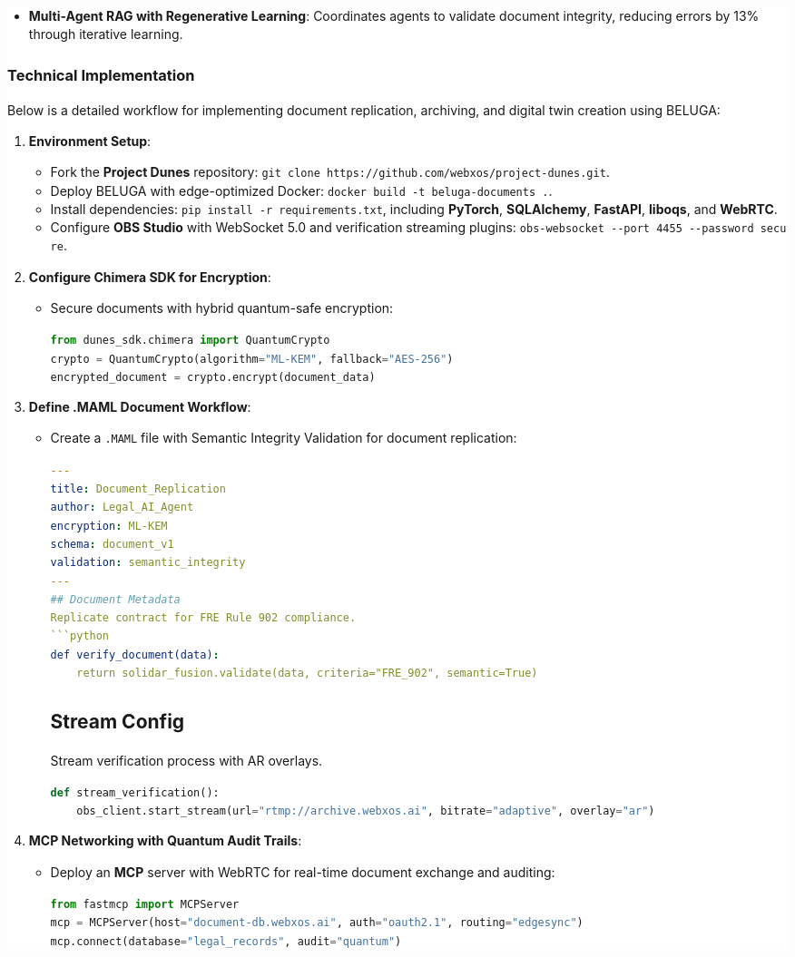 - **Multi-Agent RAG with Regenerative Learning**: Coordinates agents to validate document integrity, reducing errors by 13% through iterative learning.

### Technical Implementation
Below is a detailed workflow for implementing document replication, archiving, and digital twin creation using BELUGA:

1. **Environment Setup**:
   - Fork the **Project Dunes** repository: `git clone https://github.com/webxos/project-dunes.git`.
   - Deploy BELUGA with edge-optimized Docker: `docker build -t beluga-documents .`.
   - Install dependencies: `pip install -r requirements.txt`, including **PyTorch**, **SQLAlchemy**, **FastAPI**, **liboqs**, and **WebRTC**.
   - Configure **OBS Studio** with WebSocket 5.0 and verification streaming plugins: `obs-websocket --port 4455 --password secure`.

2. **Configure Chimera SDK for Encryption**:
   - Secure documents with hybrid quantum-safe encryption:
     ```python
     from dunes_sdk.chimera import QuantumCrypto
     crypto = QuantumCrypto(algorithm="ML-KEM", fallback="AES-256")
     encrypted_document = crypto.encrypt(document_data)
     ```

3. **Define .MAML Document Workflow**:
   - Create a `.MAML` file with Semantic Integrity Validation for document replication:
     ```yaml
     ---
     title: Document_Replication
     author: Legal_AI_Agent
     encryption: ML-KEM
     schema: document_v1
     validation: semantic_integrity
     ---
     ## Document Metadata
     Replicate contract for FRE Rule 902 compliance.
     ```python
     def verify_document(data):
         return solidar_fusion.validate(data, criteria="FRE_902", semantic=True)
     ```
     ## Stream Config
     Stream verification process with AR overlays.
     ```python
     def stream_verification():
         obs_client.start_stream(url="rtmp://archive.webxos.ai", bitrate="adaptive", overlay="ar")
     ```
     ```

4. **MCP Networking with Quantum Audit Trails**:
   - Deploy an **MCP** server with WebRTC for real-time document exchange and auditing:
     ```python
     from fastmcp import MCPServer
     mcp = MCPServer(host="document-db.webxos.ai", auth="oauth2.1", routing="edgesync")
     mcp.connect(database="legal_records", audit="quantum")
     ```
